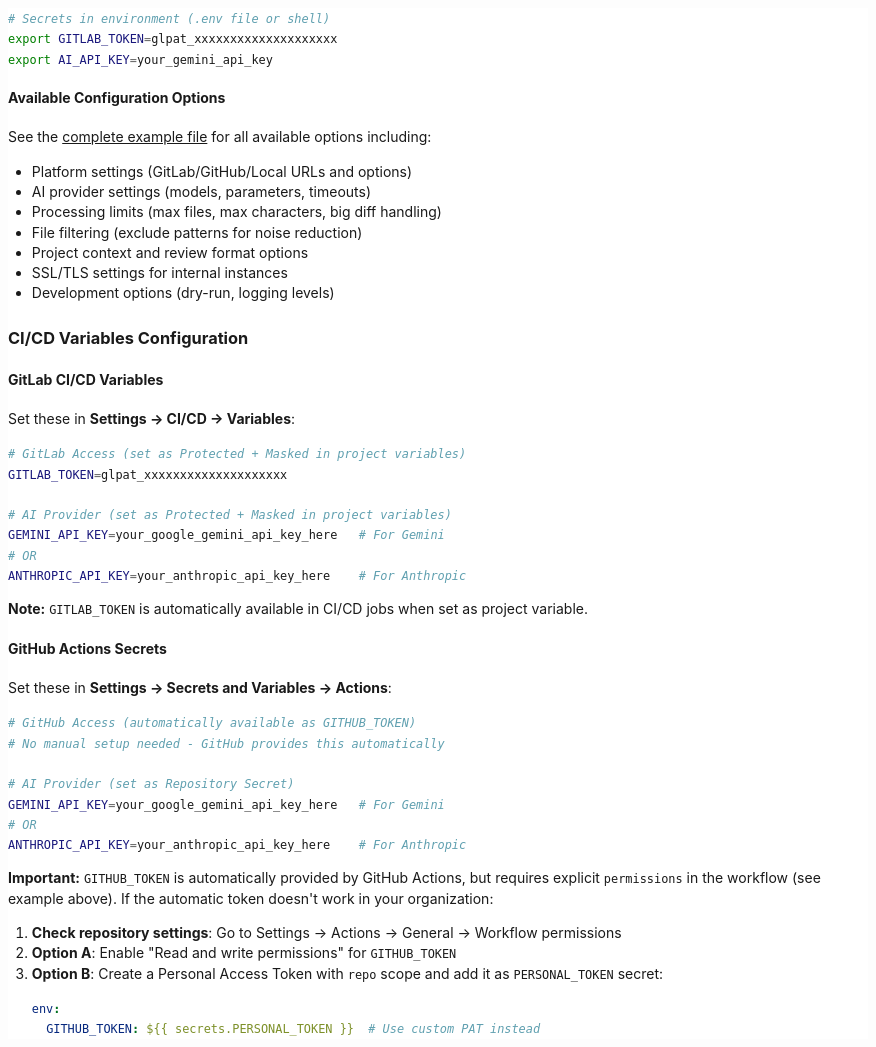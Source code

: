 ```bash
# Secrets in environment (.env file or shell)
export GITLAB_TOKEN=glpat_xxxxxxxxxxxxxxxxxxxx
export AI_API_KEY=your_gemini_api_key
```

#### Available Configuration Options

See the [complete example file](../.ai_review/config.yml.example) for all available options including:

- Platform settings (GitLab/GitHub/Local URLs and options)
- AI provider settings (models, parameters, timeouts)
- Processing limits (max files, max characters, big diff handling)
- File filtering (exclude patterns for noise reduction)
- Project context and review format options
- SSL/TLS settings for internal instances
- Development options (dry-run, logging levels)

### CI/CD Variables Configuration

#### GitLab CI/CD Variables

Set these in **Settings → CI/CD → Variables**:

```bash
# GitLab Access (set as Protected + Masked in project variables)
GITLAB_TOKEN=glpat_xxxxxxxxxxxxxxxxxxxx

# AI Provider (set as Protected + Masked in project variables)
GEMINI_API_KEY=your_google_gemini_api_key_here   # For Gemini
# OR
ANTHROPIC_API_KEY=your_anthropic_api_key_here    # For Anthropic
```

**Note:** `GITLAB_TOKEN` is automatically available in CI/CD jobs when set as project variable.

#### GitHub Actions Secrets

Set these in **Settings → Secrets and Variables → Actions**:

```bash
# GitHub Access (automatically available as GITHUB_TOKEN)
# No manual setup needed - GitHub provides this automatically

# AI Provider (set as Repository Secret)
GEMINI_API_KEY=your_google_gemini_api_key_here   # For Gemini
# OR
ANTHROPIC_API_KEY=your_anthropic_api_key_here    # For Anthropic
```

**Important:** `GITHUB_TOKEN` is automatically provided by GitHub Actions, but requires explicit `permissions` in the workflow (see example above). If the automatic token doesn't work in your organization:

1. **Check repository settings**: Go to Settings → Actions → General → Workflow permissions
2. **Option A**: Enable "Read and write permissions" for `GITHUB_TOKEN`
3. **Option B**: Create a Personal Access Token with `repo` scope and add it as `PERSONAL_TOKEN` secret:
   ```yaml
   env:
     GITHUB_TOKEN: ${{ secrets.PERSONAL_TOKEN }}  # Use custom PAT instead
   ```
